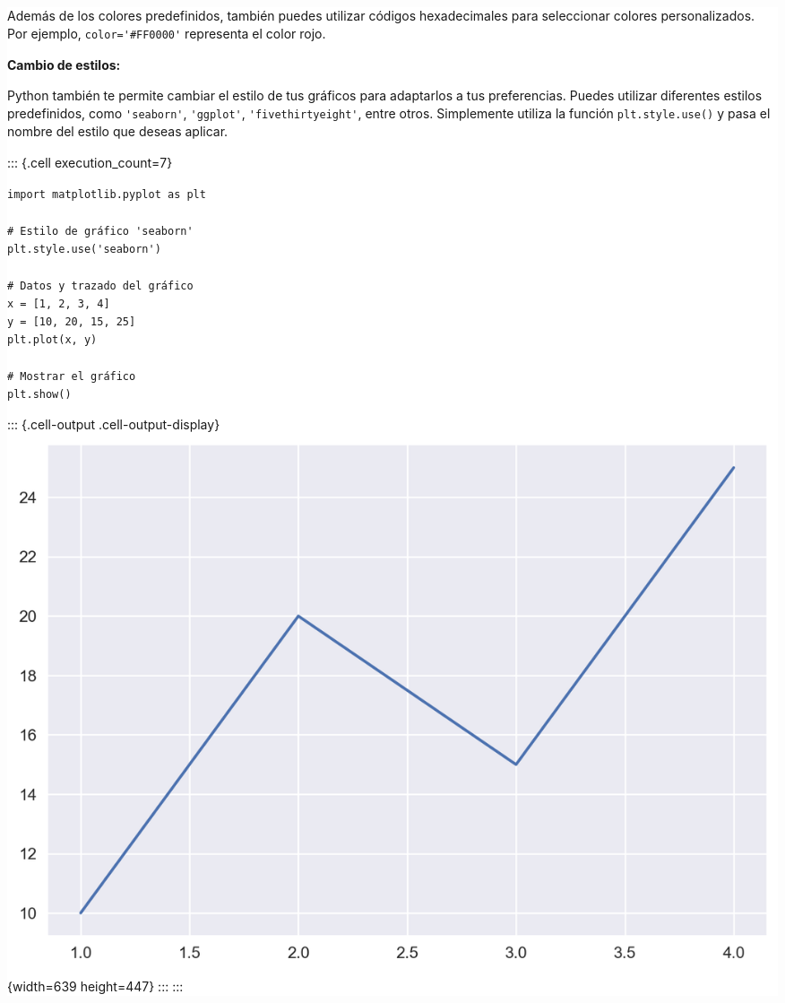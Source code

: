 
Además de los colores predefinidos, también puedes utilizar códigos hexadecimales para seleccionar colores personalizados. Por ejemplo, `color='#FF0000'` representa el color rojo.

**Cambio de estilos:**

Python también te permite cambiar el estilo de tus gráficos para adaptarlos a tus preferencias. Puedes utilizar diferentes estilos predefinidos, como `'seaborn'`, `'ggplot'`, `'fivethirtyeight'`, entre otros. Simplemente utiliza la función `plt.style.use()` y pasa el nombre del estilo que deseas aplicar.

::: {.cell execution_count=7}
``` {.python .cell-code}
import matplotlib.pyplot as plt

# Estilo de gráfico 'seaborn'
plt.style.use('seaborn')

# Datos y trazado del gráfico
x = [1, 2, 3, 4]
y = [10, 20, 15, 25]
plt.plot(x, y)

# Mostrar el gráfico
plt.show()
```

::: {.cell-output .cell-output-display}
![](index_files/figure-html/cell-8-output-1.png){width=639 height=447}
:::
:::
